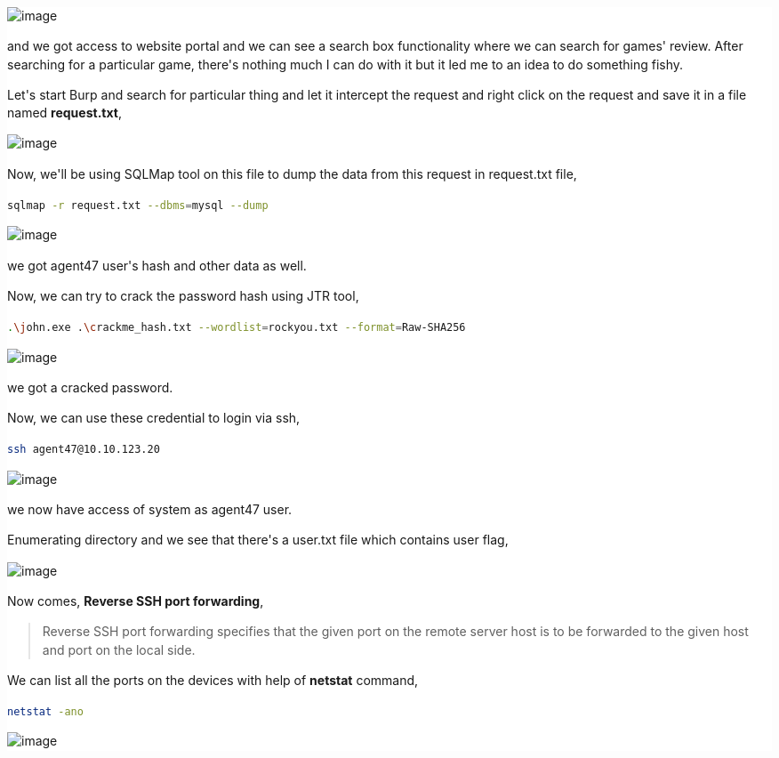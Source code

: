 ![image](https://user-images.githubusercontent.com/67465230/186081047-34e985cc-f235-4953-99d3-58feb448c6ca.png)

and we got access to website portal and we can see a search box functionality where we can search for games' review. After searching for a particular game, there's nothing much I can do with it but it led me to an idea to do something fishy.

Let's start Burp and search for particular thing and let it intercept the request and right click on the request and save it in a file named **request.txt**,

![image](https://user-images.githubusercontent.com/67465230/186081518-cdc4d642-5984-418e-ad34-a9ba681f607c.png)

Now, we'll be using SQLMap tool on this file to dump the data from this request in request.txt file,

```bash
sqlmap -r request.txt --dbms=mysql --dump
```

![image](https://user-images.githubusercontent.com/67465230/186081549-aaf90e65-e6ab-4075-ba24-53928eadbd84.png)

we got agent47 user's hash and other data as well.

Now, we can try to crack the password hash using JTR tool,

```bash
.\john.exe .\crackme_hash.txt --wordlist=rockyou.txt --format=Raw-SHA256
```

![image](https://user-images.githubusercontent.com/67465230/186081583-f357b6cf-9ad1-440d-baef-5f162f54f070.png)

we got a cracked password. 

Now, we can use these credential to login via ssh,

```bash
ssh agent47@10.10.123.20
```

![image](https://user-images.githubusercontent.com/67465230/186081631-f496b848-5587-4034-b5c2-86bffd17732d.png)

we now have access of system as agent47 user.

Enumerating directory and we see that there's a user.txt file which contains user flag,

![image](https://user-images.githubusercontent.com/67465230/186081666-4b4a24fc-095b-416d-bd66-3785887a1c80.png)

Now comes, **Reverse SSH port forwarding**,

>Reverse SSH port forwarding specifies that the given port on the remote server host is to be forwarded to the given host and port on the local side.

We can list all the ports on the devices with help of **netstat** command,

```bash
netstat -ano
```

![image](https://user-images.githubusercontent.com/67465230/186081693-29e8ac07-157d-4cb6-bda4-f139127f55c1.png)
